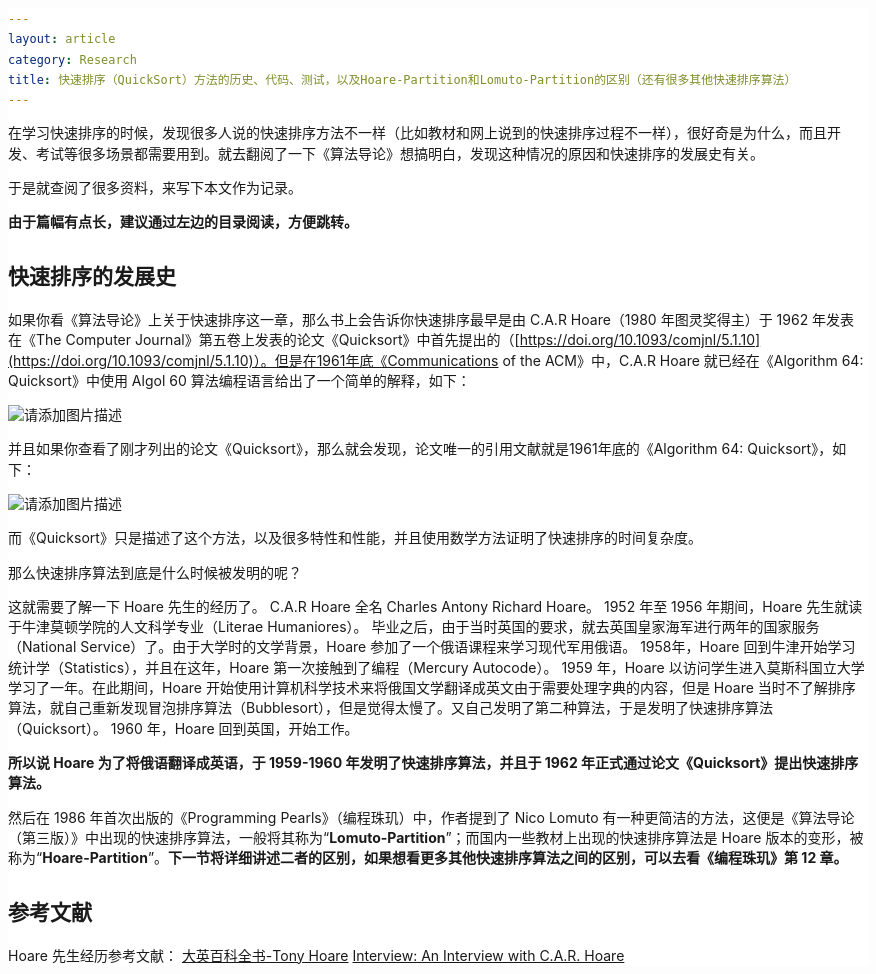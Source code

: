 ```yaml
---
layout: article
category: Research
title: 快速排序（QuickSort）方法的历史、代码、测试，以及Hoare-Partition和Lomuto-Partition的区别（还有很多其他快速排序算法）
---
```


在学习快速排序的时候，发现很多人说的快速排序方法不一样（比如教材和网上说到的快速排序过程不一样），很好奇是为什么，而且开发、考试等很多场景都需要用到。就去翻阅了一下《算法导论》想搞明白，发现这种情况的原因和快速排序的发展史有关。

于是就查阅了很多资料，来写下本文作为记录。

**由于篇幅有点长，建议通过左边的目录阅读，方便跳转。**

## 快速排序的发展史
如果你看《算法导论》上关于快速排序这一章，那么书上会告诉你快速排序最早是由 C.A.R Hoare（1980 年图灵奖得主）于 1962 年发表在《The Computer Journal》第五卷上发表的论文《Quicksort》中首先提出的（[https://doi.org/10.1093/comjnl/5.1.10](https://doi.org/10.1093/comjnl/5.1.10)）。但是在1961年底《Communications of the ACM》中，C.A.R Hoare 就已经在《Algorithm 64: Quicksort》中使用 Algol 60 算法编程语言给出了一个简单的解释，如下：

![请添加图片描述](https://img-blog.csdnimg.cn/b4a5822db4664a479c7749a1130accfd.png)

并且如果你查看了刚才列出的论文《Quicksort》，那么就会发现，论文唯一的引用文献就是1961年底的《Algorithm 64: Quicksort》，如下：

![请添加图片描述](https://img-blog.csdnimg.cn/2fee12b62fc24b90b6db68b47ea9e1a9.png)

而《Quicksort》只是描述了这个方法，以及很多特性和性能，并且使用数学方法证明了快速排序的时间复杂度。

那么快速排序算法到底是什么时候被发明的呢？

这就需要了解一下 Hoare 先生的经历了。
C.A.R Hoare 全名 Charles Antony Richard Hoare。
1952 年至 1956 年期间，Hoare 先生就读于牛津莫顿学院的人文科学专业（Literae Humaniores）。
毕业之后，由于当时英国的要求，就去英国皇家海军进行两年的国家服务（National Service）了。由于大学时的文学背景，Hoare 参加了一个俄语课程来学习现代军用俄语。
1958年，Hoare 回到牛津开始学习统计学（Statistics），并且在这年，Hoare 第一次接触到了编程（Mercury Autocode）。
1959 年，Hoare 以访问学生进入莫斯科国立大学学习了一年。在此期间，Hoare 开始使用计算机科学技术来将俄国文学翻译成英文由于需要处理字典的内容，但是 Hoare 当时不了解排序算法，就自己重新发现冒泡排序算法（Bubblesort），但是觉得太慢了。又自己发明了第二种算法，于是发明了快速排序算法（Quicksort）。
1960 年，Hoare 回到英国，开始工作。

**所以说 Hoare 为了将俄语翻译成英语，于 1959-1960 年发明了快速排序算法，并且于 1962 年正式通过论文《Quicksort》提出快速排序算法。**

然后在 1986 年首次出版的《Programming Pearls》（编程珠玑）中，作者提到了 Nico Lomuto 有一种更简洁的方法，这便是《算法导论（第三版）》中出现的快速排序算法，一般将其称为“**Lomuto-Partition**”；而国内一些教材上出现的快速排序算法是 Hoare 版本的变形，被称为“**Hoare-Partition**”。**下一节将详细讲述二者的区别，如果想看更多其他快速排序算法之间的区别，可以去看《编程珠玑》第 12 章。**

## 参考文献
Hoare 先生经历参考文献：
[大英百科全书-Tony Hoare](https://www.britannica.com/biography/Tony-Hoare#:~:text=In%201956%20Hoare%20earned%20a%20bachelor’s%20degree%20in,courses%20in%20statistics%20and%20computer%20programming%20at%20Oxford.)
[Interview: An Interview with C.A.R. Hoare](https://dl.acm.org/doi/pdf/10.1145/1467247.1467261)

